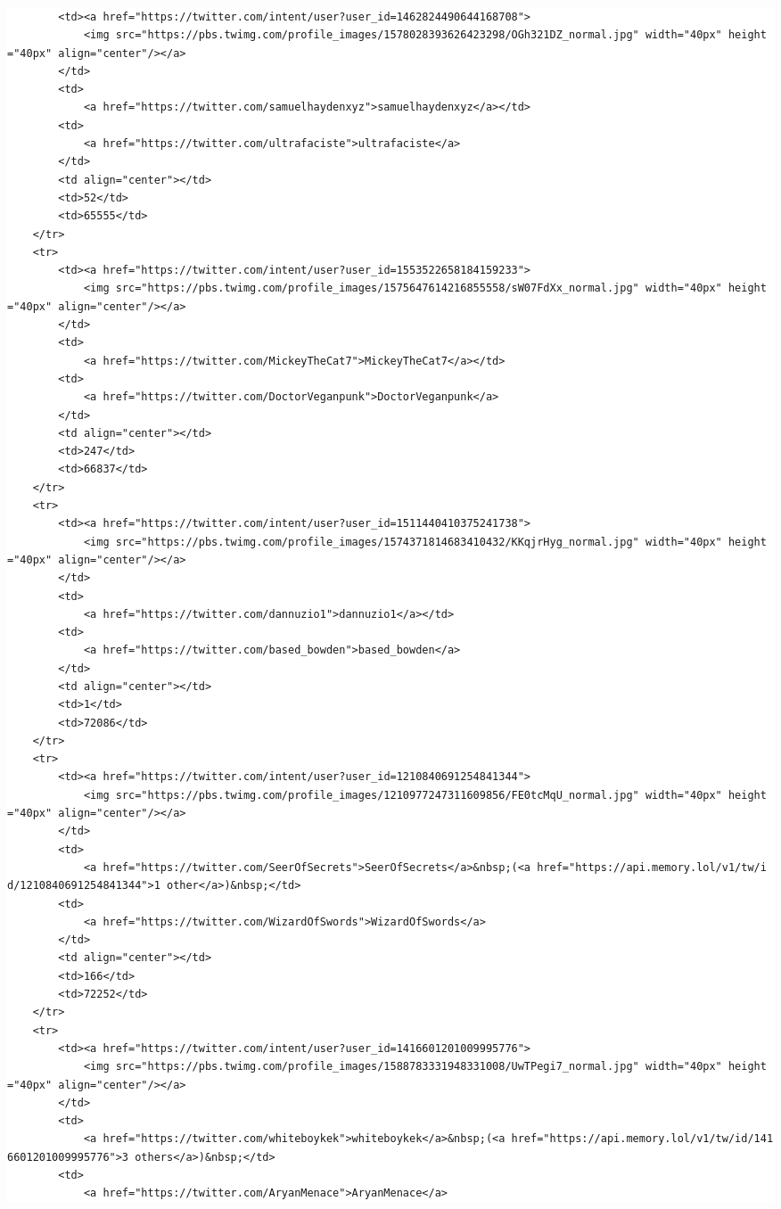             <td><a href="https://twitter.com/intent/user?user_id=1462824490644168708">
                <img src="https://pbs.twimg.com/profile_images/1578028393626423298/OGh321DZ_normal.jpg" width="40px" height="40px" align="center"/></a>
            </td>
            <td>
                <a href="https://twitter.com/samuelhaydenxyz">samuelhaydenxyz</a></td>
            <td>
                <a href="https://twitter.com/ultrafaciste">ultrafaciste</a>
            </td>
            <td align="center"></td>
            <td>52</td>
            <td>65555</td>
        </tr>
        <tr>
            <td><a href="https://twitter.com/intent/user?user_id=1553522658184159233">
                <img src="https://pbs.twimg.com/profile_images/1575647614216855558/sW07FdXx_normal.jpg" width="40px" height="40px" align="center"/></a>
            </td>
            <td>
                <a href="https://twitter.com/MickeyTheCat7">MickeyTheCat7</a></td>
            <td>
                <a href="https://twitter.com/DoctorVeganpunk">DoctorVeganpunk</a>
            </td>
            <td align="center"></td>
            <td>247</td>
            <td>66837</td>
        </tr>
        <tr>
            <td><a href="https://twitter.com/intent/user?user_id=1511440410375241738">
                <img src="https://pbs.twimg.com/profile_images/1574371814683410432/KKqjrHyg_normal.jpg" width="40px" height="40px" align="center"/></a>
            </td>
            <td>
                <a href="https://twitter.com/dannuzio1">dannuzio1</a></td>
            <td>
                <a href="https://twitter.com/based_bowden">based_bowden</a>
            </td>
            <td align="center"></td>
            <td>1</td>
            <td>72086</td>
        </tr>
        <tr>
            <td><a href="https://twitter.com/intent/user?user_id=1210840691254841344">
                <img src="https://pbs.twimg.com/profile_images/1210977247311609856/FE0tcMqU_normal.jpg" width="40px" height="40px" align="center"/></a>
            </td>
            <td>
                <a href="https://twitter.com/SeerOfSecrets">SeerOfSecrets</a>&nbsp;(<a href="https://api.memory.lol/v1/tw/id/1210840691254841344">1 other</a>)&nbsp;</td>
            <td>
                <a href="https://twitter.com/WizardOfSwords">WizardOfSwords</a>
            </td>
            <td align="center"></td>
            <td>166</td>
            <td>72252</td>
        </tr>
        <tr>
            <td><a href="https://twitter.com/intent/user?user_id=1416601201009995776">
                <img src="https://pbs.twimg.com/profile_images/1588783331948331008/UwTPegi7_normal.jpg" width="40px" height="40px" align="center"/></a>
            </td>
            <td>
                <a href="https://twitter.com/whiteboykek">whiteboykek</a>&nbsp;(<a href="https://api.memory.lol/v1/tw/id/1416601201009995776">3 others</a>)&nbsp;</td>
            <td>
                <a href="https://twitter.com/AryanMenace">AryanMenace</a>